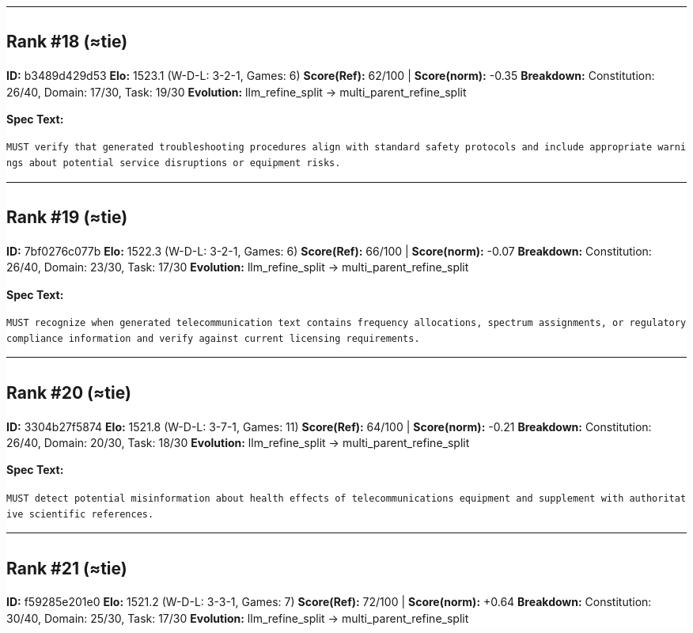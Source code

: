 ------------------------------------------------------------

## Rank #18 (≈tie)

**ID:** b3489d429d53
**Elo:** 1523.1 (W-D-L: 3-2-1, Games: 6)
**Score(Ref):** 62/100  |  **Score(norm):** -0.35
**Breakdown:** Constitution: 26/40, Domain: 17/30, Task: 19/30
**Evolution:** llm_refine_split → multi_parent_refine_split

**Spec Text:**
```
MUST verify that generated troubleshooting procedures align with standard safety protocols and include appropriate warnings about potential service disruptions or equipment risks.
```

------------------------------------------------------------

## Rank #19 (≈tie)

**ID:** 7bf0276c077b
**Elo:** 1522.3 (W-D-L: 3-2-1, Games: 6)
**Score(Ref):** 66/100  |  **Score(norm):** -0.07
**Breakdown:** Constitution: 26/40, Domain: 23/30, Task: 17/30
**Evolution:** llm_refine_split → multi_parent_refine_split

**Spec Text:**
```
MUST recognize when generated telecommunication text contains frequency allocations, spectrum assignments, or regulatory compliance information and verify against current licensing requirements.
```

------------------------------------------------------------

## Rank #20 (≈tie)

**ID:** 3304b27f5874
**Elo:** 1521.8 (W-D-L: 3-7-1, Games: 11)
**Score(Ref):** 64/100  |  **Score(norm):** -0.21
**Breakdown:** Constitution: 26/40, Domain: 20/30, Task: 18/30
**Evolution:** llm_refine_split → multi_parent_refine_split

**Spec Text:**
```
MUST detect potential misinformation about health effects of telecommunications equipment and supplement with authoritative scientific references.
```

------------------------------------------------------------

## Rank #21 (≈tie)

**ID:** f59285e201e0
**Elo:** 1521.2 (W-D-L: 3-3-1, Games: 7)
**Score(Ref):** 72/100  |  **Score(norm):** +0.64
**Breakdown:** Constitution: 30/40, Domain: 25/30, Task: 17/30
**Evolution:** llm_refine_split → multi_parent_refine_split

